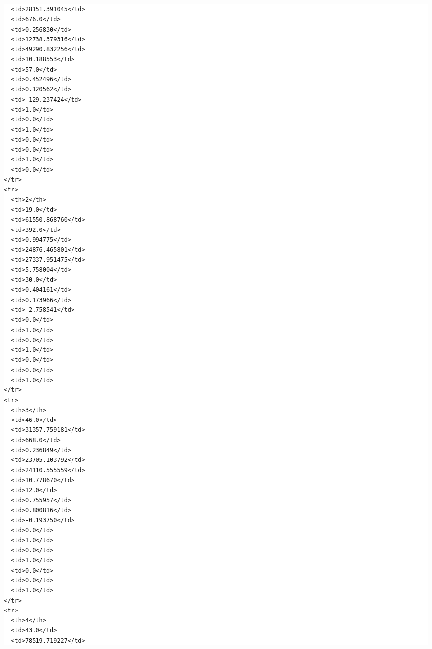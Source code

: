       <td>28151.391045</td>
      <td>676.0</td>
      <td>0.256830</td>
      <td>12738.379316</td>
      <td>49290.832256</td>
      <td>10.188553</td>
      <td>57.0</td>
      <td>0.452496</td>
      <td>0.120562</td>
      <td>-129.237424</td>
      <td>1.0</td>
      <td>0.0</td>
      <td>1.0</td>
      <td>0.0</td>
      <td>0.0</td>
      <td>1.0</td>
      <td>0.0</td>
    </tr>
    <tr>
      <th>2</th>
      <td>19.0</td>
      <td>61550.868760</td>
      <td>392.0</td>
      <td>0.994775</td>
      <td>24876.465801</td>
      <td>27337.951475</td>
      <td>5.758004</td>
      <td>30.0</td>
      <td>0.404161</td>
      <td>0.173966</td>
      <td>-2.758541</td>
      <td>0.0</td>
      <td>1.0</td>
      <td>0.0</td>
      <td>1.0</td>
      <td>0.0</td>
      <td>0.0</td>
      <td>1.0</td>
    </tr>
    <tr>
      <th>3</th>
      <td>46.0</td>
      <td>31357.759181</td>
      <td>668.0</td>
      <td>0.236849</td>
      <td>23705.103792</td>
      <td>24110.555559</td>
      <td>10.778670</td>
      <td>12.0</td>
      <td>0.755957</td>
      <td>0.800816</td>
      <td>-0.193750</td>
      <td>0.0</td>
      <td>1.0</td>
      <td>0.0</td>
      <td>1.0</td>
      <td>0.0</td>
      <td>0.0</td>
      <td>1.0</td>
    </tr>
    <tr>
      <th>4</th>
      <td>43.0</td>
      <td>78519.719227</td>